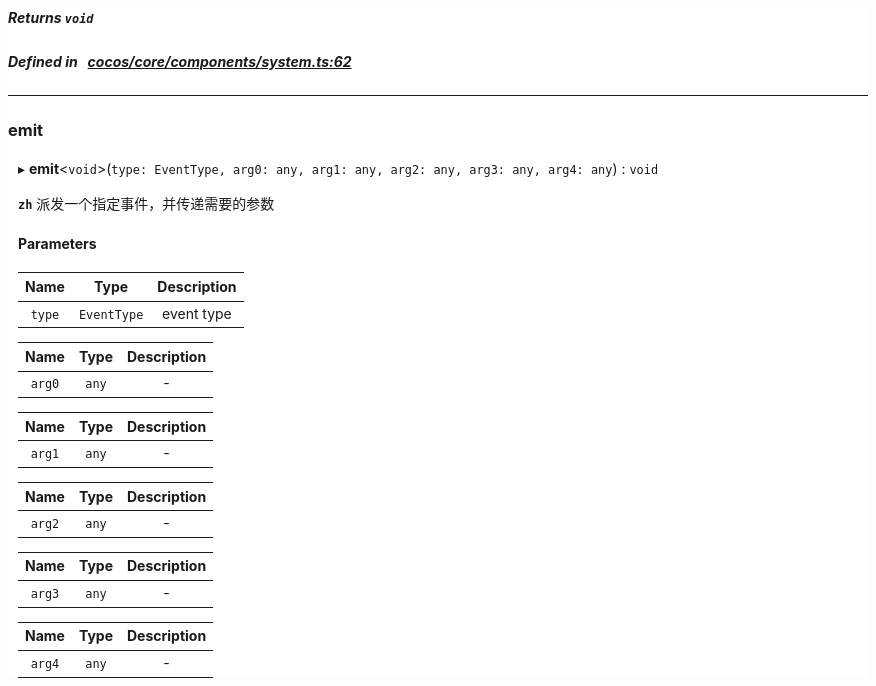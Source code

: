 

##### Returns `void`




</div>

##### Defined in &nbsp;   [cocos/core/components/system.ts:62](https://github.com/cocos-creator/engine/blob/c7bf6b8a9/cocos/core/components/system.ts#L62)&nbsp;
___
### emit
<div style="margin-left: 10px;">

▸   **emit**<`void`\>(`type: EventType, arg0: any, arg1: any, arg2: any, arg3: any, arg4: any`) : `void`




**`zh`** 派发一个指定事件，并传递需要的参数








#### Parameters

| Name | Type | Description |
| :------: | :------: | :------: |
| `type` | `EventType` | event type  |

| Name | Type | Description |
| :------: | :------: | :------: |
| `arg0` | `any` | - |

| Name | Type | Description |
| :------: | :------: | :------: |
| `arg1` | `any` | - |

| Name | Type | Description |
| :------: | :------: | :------: |
| `arg2` | `any` | - |

| Name | Type | Description |
| :------: | :------: | :------: |
| `arg3` | `any` | - |

| Name | Type | Description |
| :------: | :------: | :------: |
| `arg4` | `any` | - |

